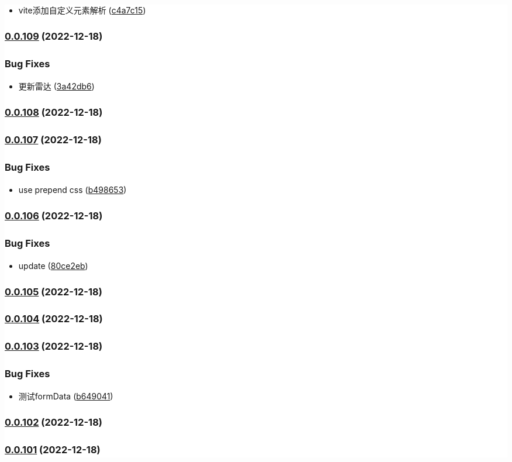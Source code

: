 * vite添加自定义元素解析 ([c4a7c15](https://124.71.154.156/hj/web-component/commit/c4a7c1504f44dd8febe6ab6775bf964ea9b3c52e))

### [0.0.109](https://124.71.154.156/hj/web-component/compare/v0.0.108...v0.0.109) (2022-12-18)


### Bug Fixes

* 更新雷达 ([3a42db6](https://124.71.154.156/hj/web-component/commit/3a42db619e433a05fd7faf1944345e1432681c05))

### [0.0.108](https://124.71.154.156/hj/web-component/compare/v0.0.107...v0.0.108) (2022-12-18)

### [0.0.107](https://124.71.154.156/hj/web-component/compare/v0.0.106...v0.0.107) (2022-12-18)


### Bug Fixes

* use prepend css ([b498653](https://124.71.154.156/hj/web-component/commit/b49865321751a87d6993c8581d5a83a4a4ea7fb7))

### [0.0.106](https://124.71.154.156/hj/web-component/compare/v0.0.105...v0.0.106) (2022-12-18)


### Bug Fixes

* update ([80ce2eb](https://124.71.154.156/hj/web-component/commit/80ce2eb71054b7819f85eb4ff85adf10e91e8800))

### [0.0.105](https://124.71.154.156/hj/web-component/compare/v0.0.104...v0.0.105) (2022-12-18)

### [0.0.104](https://124.71.154.156/hj/web-component/compare/v0.0.103...v0.0.104) (2022-12-18)

### [0.0.103](https://124.71.154.156/hj/web-component/compare/v0.0.102...v0.0.103) (2022-12-18)


### Bug Fixes

* 测试formData ([b649041](https://124.71.154.156/hj/web-component/commit/b649041f3c0046213b6cfd4ca12ee5ab229778e7))

### [0.0.102](https://124.71.154.156/hj/web-component/compare/v0.0.101...v0.0.102) (2022-12-18)

### [0.0.101](https://124.71.154.156/hj/web-component/compare/v0.0.100...v0.0.101) (2022-12-18)
